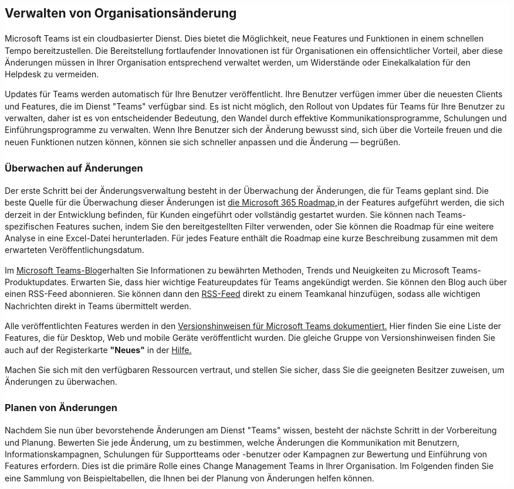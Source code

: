 

## <a name="manage-organizational-change"></a>Verwalten von Organisationsänderung

Microsoft Teams ist ein cloudbasierter Dienst. Dies bietet die Möglichkeit, neue Features und Funktionen in einem schnellen Tempo bereitzustellen. Die Bereitstellung fortlaufender Innovationen ist für Organisationen ein offensichtlicher Vorteil, aber diese Änderungen müssen in Ihrer Organisation entsprechend verwaltet werden, um Widerstände oder Einekalkalation für den Helpdesk zu vermeiden.

Updates für Teams werden automatisch für Ihre Benutzer veröffentlicht. Ihre Benutzer verfügen immer über die neuesten Clients und Features, die im Dienst "Teams" verfügbar sind. Es ist nicht möglich, den Rollout von Updates für Teams für Ihre Benutzer zu verwalten, daher ist es von entscheidender Bedeutung, den Wandel durch effektive Kommunikationsprogramme, Schulungen und Einführungsprogramme zu verwalten. Wenn Ihre Benutzer sich der Änderung bewusst sind, sich über die Vorteile freuen und die neuen Funktionen nutzen können, können sie sich schneller anpassen und die Änderung &mdash; begrüßen.

### <a name="monitoring-for-change"></a>Überwachen auf Änderungen

Der erste Schritt bei der Änderungsverwaltung besteht in der Überwachung der Änderungen, die für Teams geplant sind. Die beste Quelle für die Überwachung dieser Änderungen ist [die Microsoft 365 Roadmap,](https://www.microsoft.com/microsoft-365/roadmap)in der Features aufgeführt werden, die sich derzeit in der Entwicklung befinden, für Kunden eingeführt oder vollständig gestartet wurden. Sie können nach Teams-spezifischen Features suchen, indem Sie den bereitgestellten Filter verwenden, oder Sie können die Roadmap für eine weitere Analyse in eine Excel-Datei herunterladen. Für jedes Feature enthält die Roadmap eine kurze Beschreibung zusammen mit dem erwarteten Veröffentlichungsdatum.

Im [Microsoft Teams-Blog](https://techcommunity.microsoft.com/t5/Microsoft-Teams-Blog/bg-p/MicrosoftTeamsBlog)erhalten Sie Informationen zu bewährten Methoden, Trends und Neuigkeiten zu Microsoft Teams-Produktupdates. Erwarten Sie, dass hier wichtige Featureupdates für Teams angekündigt werden. Sie können den Blog auch über einen RSS-Feed abonnieren. Sie können dann den [RSS-Feed](https://techcommunity.microsoft.com/gxcuf89792/rss/board?board.id=MicrosoftTeamsBlog) direkt zu einem Teamkanal hinzufügen, sodass alle wichtigen Nachrichten direkt in Teams übermittelt werden.

Alle veröffentlichten Features werden in den [Versionshinweisen für Microsoft Teams dokumentiert.](https://support.office.com/article/Release-notes-for-Microsoft-Teams-d7092a6d-c896-424c-b362-a472d5f105de)
Hier finden Sie eine Liste der Features, die für Desktop, Web und mobile Geräte veröffentlicht wurden. Die gleiche Gruppe von Versionshinweisen finden Sie auch auf der Registerkarte **"Neues"** in der [Hilfe.](get-help-in-microsoft-teams.md)

Machen Sie sich mit den verfügbaren Ressourcen vertraut, und stellen Sie sicher, dass Sie die geeigneten Besitzer zuweisen, um Änderungen zu überwachen.

### <a name="planning-for-change"></a>Planen von Änderungen

Nachdem Sie nun über bevorstehende Änderungen am Dienst "Teams" wissen, besteht der nächste Schritt in der Vorbereitung und Planung. Bewerten Sie jede Änderung, um zu bestimmen, welche Änderungen die Kommunikation mit Benutzern, Informationskampagnen, Schulungen für Supportteams oder -benutzer oder Kampagnen zur Bewertung und Einführung von Features erfordern. Dies ist die primäre Rolle eines Change Management Teams in Ihrer Organisation. Im Folgenden finden Sie eine Sammlung von Beispieltabellen, die Ihnen bei der Planung von Änderungen helfen können.
